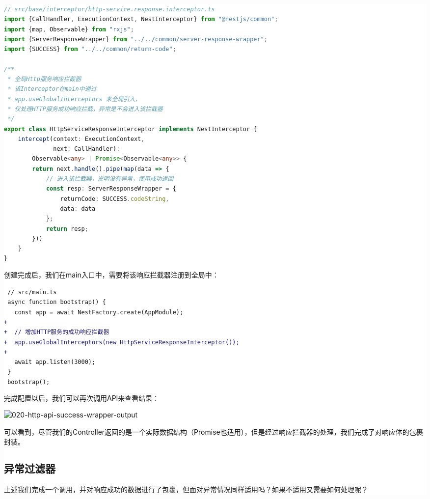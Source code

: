 ```typescript
// src/base/interceptor/http-service.response.interceptor.ts
import {CallHandler, ExecutionContext, NestInterceptor} from "@nestjs/common";
import {map, Observable} from "rxjs";
import {ServerResponseWrapper} from "../../common/server-response-wrapper";
import {SUCCESS} from "../../common/return-code";

/**
 * 全局Http服务响应拦截器
 * 该Interceptor在main中通过
 * app.useGlobalInterceptors 来全局引入，
 * 仅处理HTTP服务成功响应拦截，异常是不会进入该拦截器
 */
export class HttpServiceResponseInterceptor implements NestInterceptor {
    intercept(context: ExecutionContext,
              next: CallHandler):
        Observable<any> | Promise<Observable<any>> {
        return next.handle().pipe(map(data => {
            // 进入该拦截器，说明没有异常，使用成功返回
            const resp: ServerResponseWrapper = {
                returnCode: SUCCESS.codeString,
                data: data
            };
            return resp;
        }))
    }
}
```

创建完成后，我们在main入口中，需要将该响应拦截器注册到全局中：

```diff
 // src/main.ts
 async function bootstrap() {
   const app = await NestFactory.create(AppModule);
+
+  // 增加HTTP服务的成功响应拦截器
+  app.useGlobalInterceptors(new HttpServiceResponseInterceptor());
+
   await app.listen(3000);
 }
 bootstrap();
```

完成配置以后，我们可以再次调用API来查看结果：

![020-http-api-success-wrapper-output](https://static-res.zhen.wang/images/post/2022-11-22/020-http-api-success-wrapper-output.png)

可以看到，尽管我们的Controller返回的是一个实际数据结构（Promise也适用），但是经过响应拦截器的处理，我们完成了对响应体的包裹封装。

## 异常过滤器

上述我们完成一个调用，并对响应成功的数据进行了包裹，但面对异常情况同样适用吗？如果不适用又需要如何处理呢？
